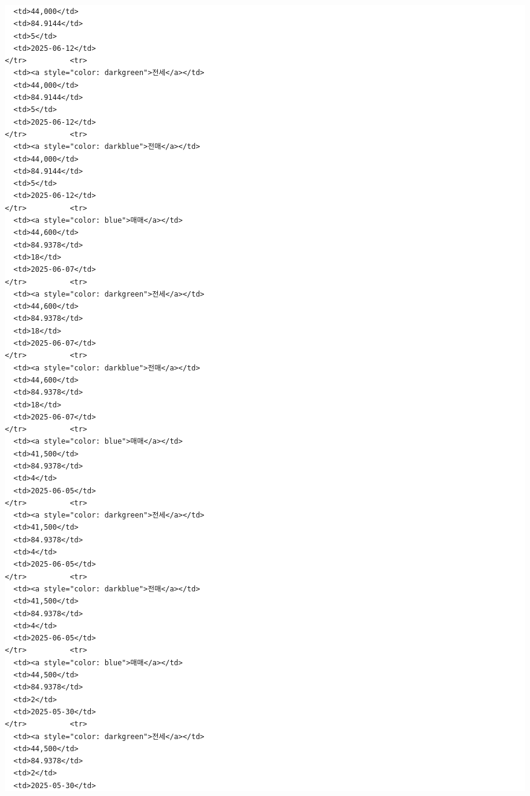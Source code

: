       <td>44,000</td>
      <td>84.9144</td>
      <td>5</td>
      <td>2025-06-12</td>
    </tr>          <tr>
      <td><a style="color: darkgreen">전세</a></td>
      <td>44,000</td>
      <td>84.9144</td>
      <td>5</td>
      <td>2025-06-12</td>
    </tr>          <tr>
      <td><a style="color: darkblue">전매</a></td>
      <td>44,000</td>
      <td>84.9144</td>
      <td>5</td>
      <td>2025-06-12</td>
    </tr>          <tr>
      <td><a style="color: blue">매매</a></td>
      <td>44,600</td>
      <td>84.9378</td>
      <td>18</td>
      <td>2025-06-07</td>
    </tr>          <tr>
      <td><a style="color: darkgreen">전세</a></td>
      <td>44,600</td>
      <td>84.9378</td>
      <td>18</td>
      <td>2025-06-07</td>
    </tr>          <tr>
      <td><a style="color: darkblue">전매</a></td>
      <td>44,600</td>
      <td>84.9378</td>
      <td>18</td>
      <td>2025-06-07</td>
    </tr>          <tr>
      <td><a style="color: blue">매매</a></td>
      <td>41,500</td>
      <td>84.9378</td>
      <td>4</td>
      <td>2025-06-05</td>
    </tr>          <tr>
      <td><a style="color: darkgreen">전세</a></td>
      <td>41,500</td>
      <td>84.9378</td>
      <td>4</td>
      <td>2025-06-05</td>
    </tr>          <tr>
      <td><a style="color: darkblue">전매</a></td>
      <td>41,500</td>
      <td>84.9378</td>
      <td>4</td>
      <td>2025-06-05</td>
    </tr>          <tr>
      <td><a style="color: blue">매매</a></td>
      <td>44,500</td>
      <td>84.9378</td>
      <td>2</td>
      <td>2025-05-30</td>
    </tr>          <tr>
      <td><a style="color: darkgreen">전세</a></td>
      <td>44,500</td>
      <td>84.9378</td>
      <td>2</td>
      <td>2025-05-30</td>